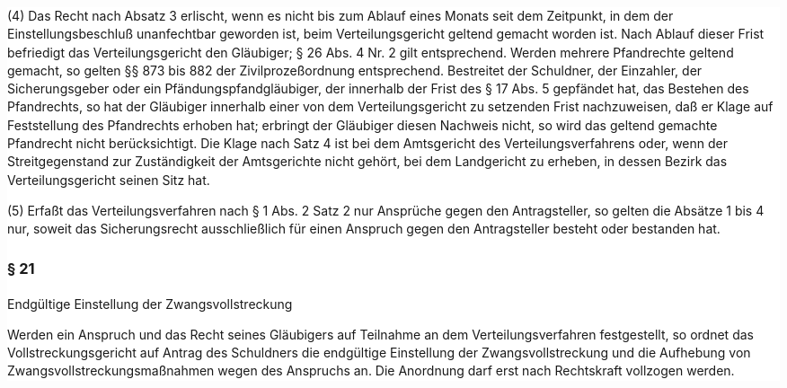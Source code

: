 (4) Das Recht nach Absatz 3 erlischt, wenn es nicht bis zum Ablauf eines
Monats seit dem Zeitpunkt, in dem der Einstellungsbeschluß unanfechtbar
geworden ist, beim Verteilungsgericht geltend gemacht worden ist. Nach
Ablauf dieser Frist befriedigt das Verteilungsgericht den Gläubiger; §
26 Abs. 4 Nr. 2 gilt entsprechend. Werden mehrere Pfandrechte geltend
gemacht, so gelten §§ 873 bis 882 der Zivilprozeßordnung entsprechend.
Bestreitet der Schuldner, der Einzahler, der Sicherungsgeber oder ein
Pfändungspfandgläubiger, der innerhalb der Frist des § 17 Abs. 5
gepfändet hat, das Bestehen des Pfandrechts, so hat der Gläubiger
innerhalb einer von dem Verteilungsgericht zu setzenden Frist
nachzuweisen, daß er Klage auf Feststellung des Pfandrechts erhoben hat;
erbringt der Gläubiger diesen Nachweis nicht, so wird das geltend
gemachte Pfandrecht nicht berücksichtigt. Die Klage nach Satz 4 ist bei
dem Amtsgericht des Verteilungsverfahrens oder, wenn der
Streitgegenstand zur Zuständigkeit der Amtsgerichte nicht gehört, bei
dem Landgericht zu erheben, in dessen Bezirk das Verteilungsgericht
seinen Sitz hat.

</div>

<div class="jurAbsatz">

(5) Erfaßt das Verteilungsverfahren nach § 1 Abs. 2 Satz 2 nur Ansprüche
gegen den Antragsteller, so gelten die Absätze 1 bis 4 nur, soweit das
Sicherungsrecht ausschließlich für einen Anspruch gegen den
Antragsteller besteht oder bestanden hat.

</div>

</div>

</div>

</div>

<span id="BJNR011300986BJNE003102307.html"></span>

### § 21  
Endgültige Einstellung der Zwangsvollstreckung

<div>

<div class="jnhtml">

<div>

<div class="jurAbsatz">

Werden ein Anspruch und das Recht seines Gläubigers auf Teilnahme an dem
Verteilungsverfahren festgestellt, so ordnet das Vollstreckungsgericht
auf Antrag des Schuldners die endgültige Einstellung der
Zwangsvollstreckung und die Aufhebung von Zwangsvollstreckungsmaßnahmen
wegen des Anspruchs an. Die Anordnung darf erst nach Rechtskraft
vollzogen werden.

</div>

</div>
